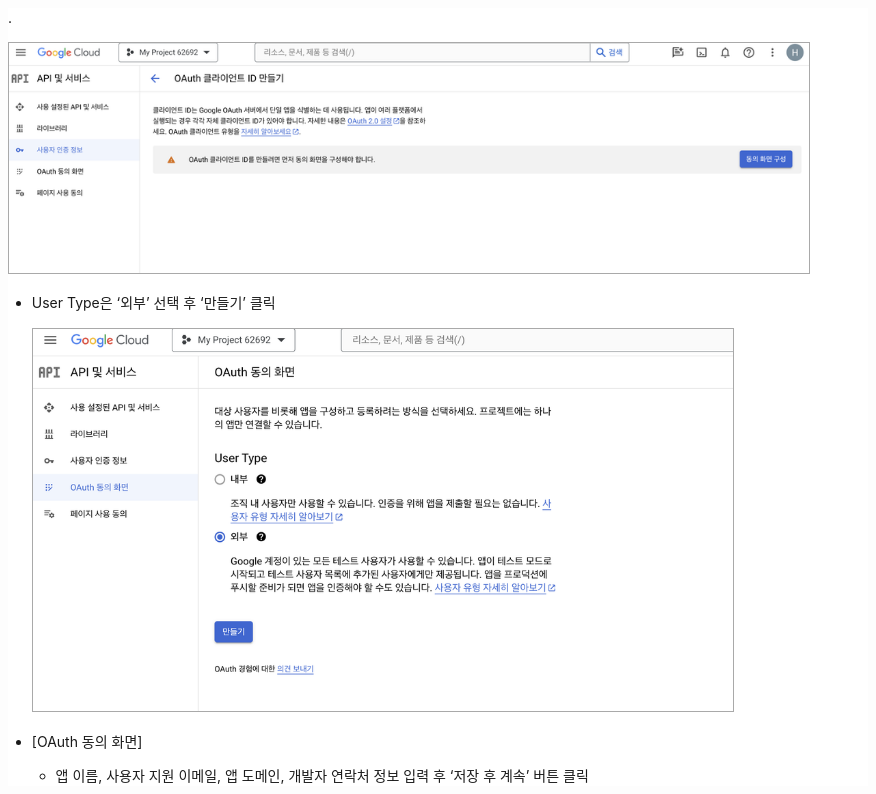   .

  <img width="800" alt="image" src="/exec/image/Untitled 8.png" style="border: 1px solid darkgray;">
  
- User Type은 ‘외부’ 선택 후 ‘만들기’ 클릭

  <img width="700" alt="image" src="/exec/image/Untitled 9.png" style="border: 1px solid darkgray;">
  

- [OAuth 동의 화면]
  - 앱 이름, 사용자 지원 이메일, 앱 도메인, 개발자 연락처 정보 입력 후 ‘저장 후 계속’ 버튼 클릭


[//]: # (  * [AWS S3 설정]&#40;#aws-s3---&#41;)
[//]: # (    + [버킷 만들기]&#40;#------&#41;)
[//]: # (    + [버킷 이름 및 리전 설정]&#40;#-------------&#41;)
[//]: # (    + [객체 소유권 지정]&#40;#---------&#41;)
[//]: # (    + [IAM 사용자 생성]&#40;#iam-------&#41;)
[//]: # (    + [IAM 사용자 Access Key 생성]&#40;#iam-----access-key---&#41;)
[//]: # (---)
[//]: # (## AWS S3 설정)
[//]: # (### 버킷 만들기)
[//]: # (### 버킷 이름 및 리전 설정)
[//]: # (### 객체 소유권 지정)
[//]: # (### IAM 사용자 생성)
[//]: # (### IAM 사용자 Access Key 생성)